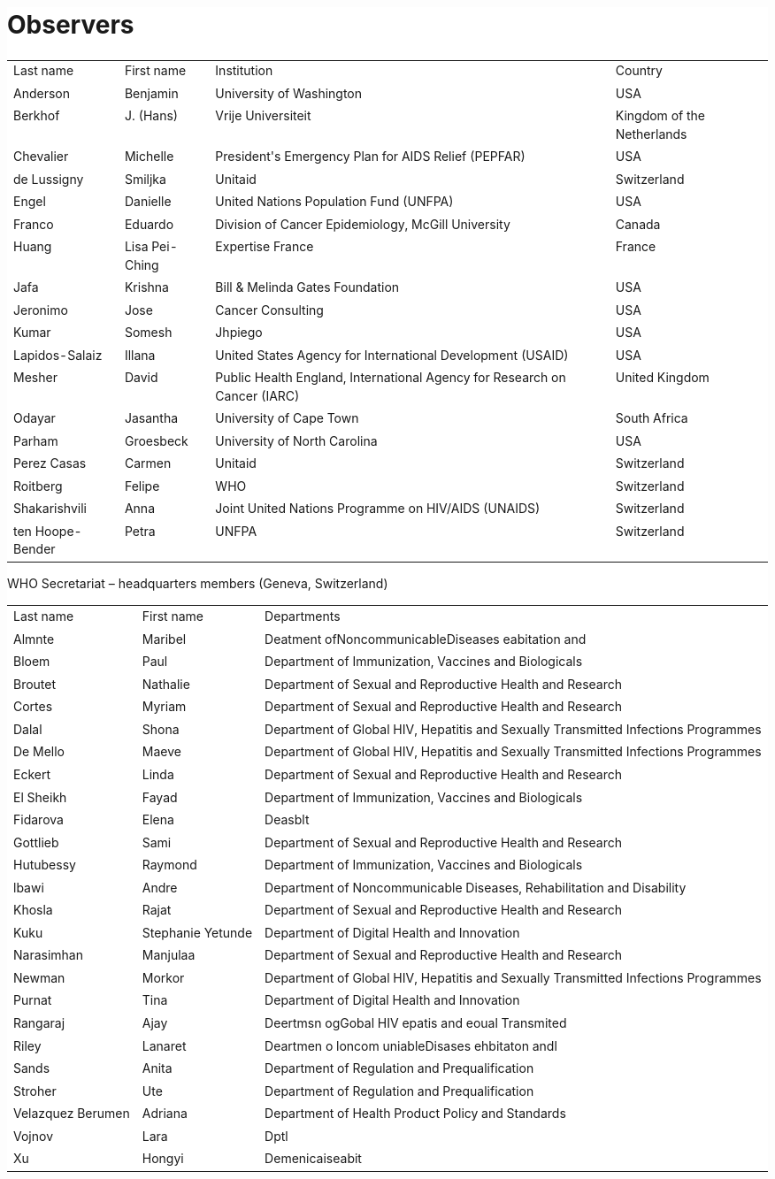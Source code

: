 # Observers  

<html><body><table><tr><td>Last name</td><td>First name</td><td>Institution</td><td>Country</td></tr><tr><td>Anderson</td><td>Benjamin</td><td>University of Washington</td><td>USA</td></tr><tr><td>Berkhof</td><td>J. (Hans)</td><td>Vrije Universiteit</td><td>Kingdom of the Netherlands</td></tr><tr><td>Chevalier</td><td>Michelle</td><td>President's Emergency Plan for AIDS Relief (PEPFAR)</td><td>USA</td></tr><tr><td>de Lussigny</td><td> Smiljka</td><td>Unitaid </td><td>Switzerland </td></tr><tr><td>Engel </td><td>Danielle </td><td>United Nations Population Fund (UNFPA)</td><td>USA</td></tr><tr><td>Franco</td><td>Eduardo</td><td>Division of Cancer Epidemiology, McGill University</td><td>Canada</td></tr><tr><td>Huang</td><td>Lisa Pei-Ching</td><td>Expertise France</td><td>France </td></tr><tr><td>Jafa</td><td>Krishna</td><td>Bill & Melinda Gates Foundation</td><td>USA</td></tr><tr><td>Jeronimo</td><td>Jose</td><td>Cancer Consulting</td><td>USA</td></tr><tr><td>Kumar </td><td>Somesh</td><td>Jhpiego</td><td>USA</td></tr><tr><td>Lapidos-Salaiz</td><td>Illana </td><td>United States Agency for International Development (USAID)</td><td>USA</td></tr><tr><td>Mesher</td><td>David</td><td>Public Health England, International Agency for Research on Cancer (IARC)</td><td>United Kingdom</td></tr><tr><td> Odayar</td><td>Jasantha</td><td>University of Cape Town</td><td>South Africa</td></tr><tr><td> Parham</td><td>Groesbeck</td><td>University of North Carolina</td><td>USA</td></tr><tr><td>Perez Casas</td><td>Carmen </td><td>Unitaid</td><td>Switzerland</td></tr><tr><td>Roitberg</td><td>Felipe</td><td>WHO</td><td>Switzerland </td></tr><tr><td>Shakarishvili</td><td>Anna </td><td>Joint United Nations Programme on HIV/AIDS (UNAIDS)</td><td>Switzerland</td></tr><tr><td>ten Hoope-Bender</td><td>Petra</td><td>UNFPA</td><td>Switzerland</td></tr></table></body></html>  

WHO Secretariat – headquarters members (Geneva, Switzerland)   


<html><body><table><tr><td>Last name</td><td>First name</td><td>Departments</td></tr><tr><td>Almnte</td><td>Maribel </td><td>Deatment ofNoncommunicableDiseases eabitation and</td></tr><tr><td>Bloem</td><td> Paul</td><td>Department of Immunization, Vaccines and Biologicals </td></tr><tr><td>Broutet </td><td>Nathalie</td><td>Department of Sexual and Reproductive Health and Research</td></tr><tr><td>Cortes </td><td>Myriam </td><td>Department of Sexual and Reproductive Health and Research </td></tr><tr><td> Dalal</td><td> Shona</td><td>Department of Global HIV, Hepatitis and Sexually Transmitted Infections Programmes </td></tr><tr><td> De Mello</td><td>Maeve</td><td>Department of Global HIV, Hepatitis and Sexually Transmitted Infections Programmes </td></tr><tr><td>Eckert </td><td>Linda </td><td>Department of Sexual and Reproductive Health and Research</td></tr><tr><td> El Sheikh </td><td>Fayad </td><td>Department of Immunization, Vaccines and Biologicals </td></tr><tr><td>Fidarova </td><td>Elena </td><td>Deasblt</td></tr><tr><td>Gottlieb</td><td> Sami</td><td>Department of Sexual and Reproductive Health and Research</td></tr><tr><td>Hutubessy</td><td>Raymond </td><td>Department of Immunization, Vaccines and Biologicals </td></tr><tr><td>lbawi</td><td>Andre</td><td>Department of Noncommunicable Diseases, Rehabilitation and Disability</td></tr><tr><td>Khosla</td><td>Rajat </td><td>Department of Sexual and Reproductive Health and Research </td></tr><tr><td>Kuku </td><td>Stephanie Yetunde</td><td>Department of Digital Health and Innovation</td></tr><tr><td>Narasimhan </td><td>Manjulaa </td><td>Department of Sexual and Reproductive Health and Research</td></tr><tr><td>Newman </td><td>Morkor</td><td>Department of Global HIV, Hepatitis and Sexually Transmitted Infections Programmes</td></tr><tr><td> Purnat </td><td>Tina</td><td>Department of Digital Health and Innovation</td></tr><tr><td>Rangaraj</td><td>Ajay</td><td>Deertmsn ogGobal HIV epatis and eoual Transmited</td></tr><tr><td>Riley</td><td>Lanaret</td><td>Deartmen o loncom uniableDisases ehbitaton andl</td></tr><tr><td>Sands </td><td> Anita</td><td>Department of Regulation and Prequalification</td></tr><tr><td>Stroher</td><td>Ute</td><td>Department of Regulation and Prequalification</td></tr><tr><td>Velazquez Berumen </td><td>Adriana </td><td> Department of Health Product Policy and Standards</td></tr><tr><td>Vojnov</td><td>Lara </td><td>Dptl</td></tr><tr><td>Xu</td><td>Hongyi</td><td>Demenicaiseabit</td></tr></table></body></html>  
